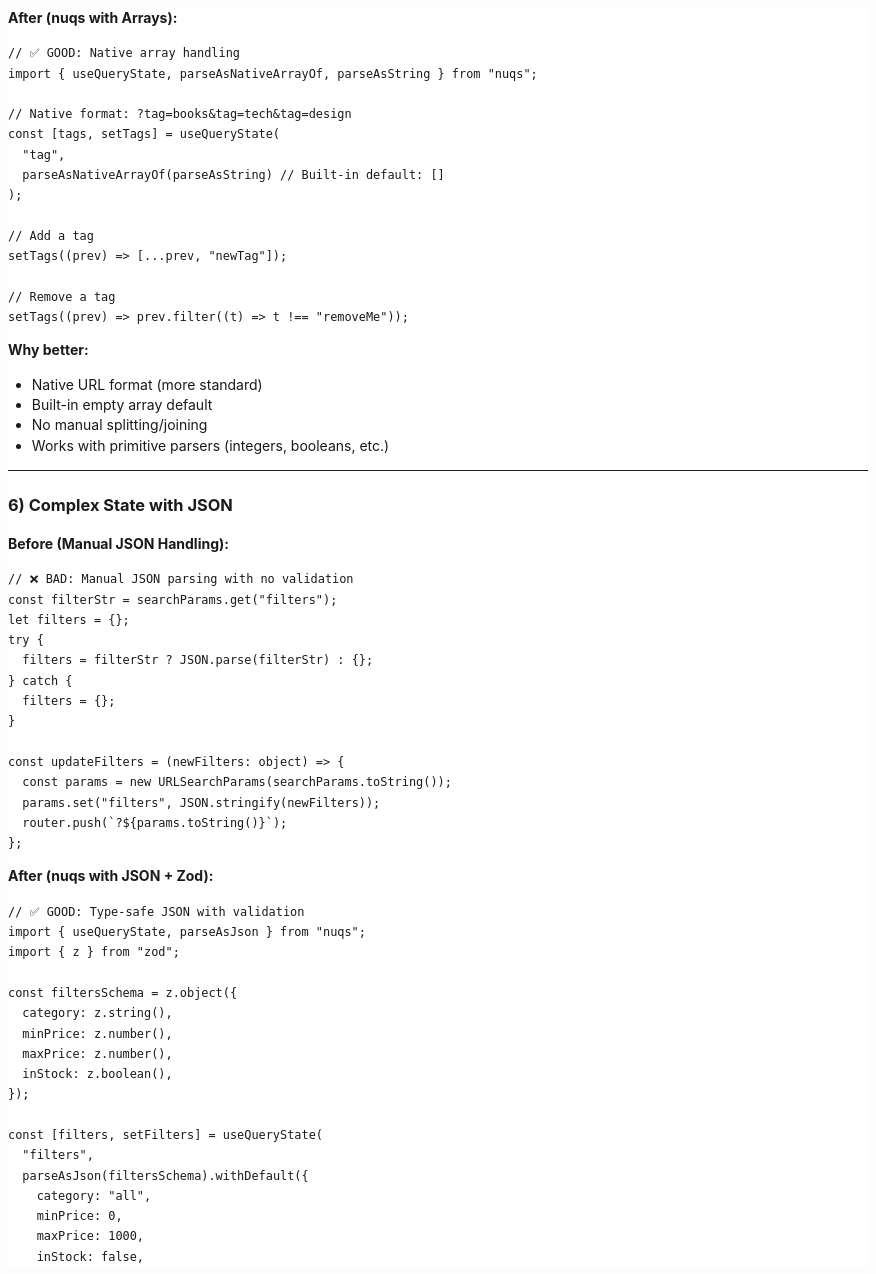 **After (nuqs with Arrays):**
```tsx
// ✅ GOOD: Native array handling
import { useQueryState, parseAsNativeArrayOf, parseAsString } from "nuqs";

// Native format: ?tag=books&tag=tech&tag=design
const [tags, setTags] = useQueryState(
  "tag",
  parseAsNativeArrayOf(parseAsString) // Built-in default: []
);

// Add a tag
setTags((prev) => [...prev, "newTag"]);

// Remove a tag
setTags((prev) => prev.filter((t) => t !== "removeMe"));
```

**Why better:**
- Native URL format (more standard)
- Built-in empty array default
- No manual splitting/joining
- Works with primitive parsers (integers, booleans, etc.)

---

### 6) Complex State with JSON

**Before (Manual JSON Handling):**
```tsx
// ❌ BAD: Manual JSON parsing with no validation
const filterStr = searchParams.get("filters");
let filters = {};
try {
  filters = filterStr ? JSON.parse(filterStr) : {};
} catch {
  filters = {};
}

const updateFilters = (newFilters: object) => {
  const params = new URLSearchParams(searchParams.toString());
  params.set("filters", JSON.stringify(newFilters));
  router.push(`?${params.toString()}`);
};
```

**After (nuqs with JSON + Zod):**
```tsx
// ✅ GOOD: Type-safe JSON with validation
import { useQueryState, parseAsJson } from "nuqs";
import { z } from "zod";

const filtersSchema = z.object({
  category: z.string(),
  minPrice: z.number(),
  maxPrice: z.number(),
  inStock: z.boolean(),
});

const [filters, setFilters] = useQueryState(
  "filters",
  parseAsJson(filtersSchema).withDefault({
    category: "all",
    minPrice: 0,
    maxPrice: 1000,
    inStock: false,
```

[1]: https://nuqs.dev/docs/installation
[2]: https://nuqs.dev/docs/parsers/built-in
[3]: https://nuqs.dev/docs/basic-usage
[4]: https://nuqs.dev/docs/adapters
[5]: https://nuqs.dev/docs/parsers/built-in#literals
[6]: https://nuqs.dev/docs/parsers/built-in#native-arrays
[7]: https://nuqs.dev/docs/parsers/built-in#json